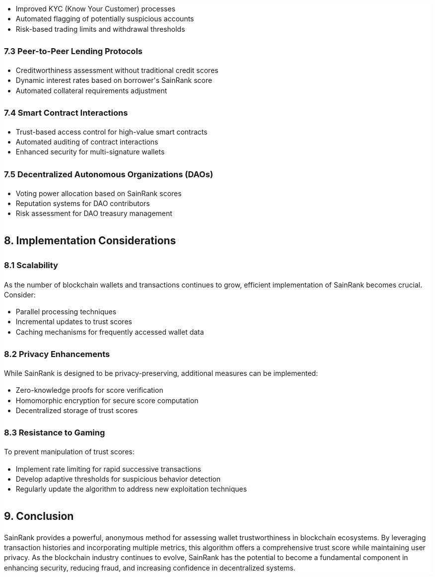 - Improved KYC (Know Your Customer) processes
- Automated flagging of potentially suspicious accounts
- Risk-based trading limits and withdrawal thresholds

### 7.3 Peer-to-Peer Lending Protocols

- Creditworthiness assessment without traditional credit scores
- Dynamic interest rates based on borrower's SainRank score
- Automated collateral requirements adjustment

### 7.4 Smart Contract Interactions

- Trust-based access control for high-value smart contracts
- Automated auditing of contract interactions
- Enhanced security for multi-signature wallets

### 7.5 Decentralized Autonomous Organizations (DAOs)

- Voting power allocation based on SainRank scores
- Reputation systems for DAO contributors
- Risk assessment for DAO treasury management

## 8. Implementation Considerations

### 8.1 Scalability

As the number of blockchain wallets and transactions continues to grow, efficient implementation of SainRank becomes crucial. Consider:
- Parallel processing techniques
- Incremental updates to trust scores
- Caching mechanisms for frequently accessed wallet data

### 8.2 Privacy Enhancements

While SainRank is designed to be privacy-preserving, additional measures can be implemented:
- Zero-knowledge proofs for score verification
- Homomorphic encryption for secure score computation
- Decentralized storage of trust scores

### 8.3 Resistance to Gaming

To prevent manipulation of trust scores:
- Implement rate limiting for rapid successive transactions
- Develop adaptive thresholds for suspicious behavior detection
- Regularly update the algorithm to address new exploitation techniques

## 9. Conclusion

SainRank provides a powerful, anonymous method for assessing wallet trustworthiness in blockchain ecosystems. By leveraging transaction histories and incorporating multiple metrics, this algorithm offers a comprehensive trust score while maintaining user privacy. As the blockchain industry continues to evolve, SainRank has the potential to become a fundamental component in enhancing security, reducing fraud, and increasing confidence in decentralized systems.
